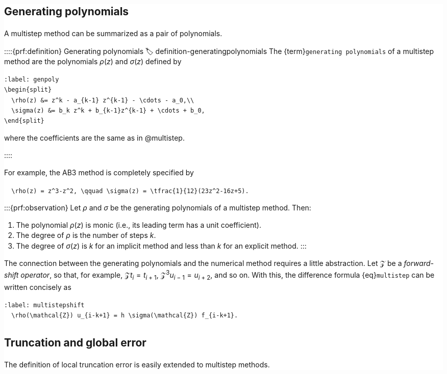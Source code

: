 ```{table} Coefficients of backward differentiation formulas. All  have $b_k\neq 0$ and $b_{k-1} = \cdots = b_0 = 0$.
```

## Generating polynomials

```{index} ! generating polynomials
```

A multistep method can be summarized as a pair of polynomials.

::::{prf:definition} Generating polynomials
:label: definition-generatingpolynomials
The {term}`generating polynomials` of a multistep method are the polynomials $\rho(z)$ and $\sigma(z)$ defined by

```{math}
:label: genpoly
\begin{split}
  \rho(z) &= z^k - a_{k-1} z^{k-1} - \cdots - a_0,\\
  \sigma(z) &= b_k z^k + b_{k-1}z^{k-1} + \cdots + b_0,
\end{split}
```

where the coefficients are the same as in @multistep.

::::

For example, the AB3 method is completely specified by

```{math}
  \rho(z) = z^3-z^2, \qquad \sigma(z) = \tfrac{1}{12}(23z^2-16z+5).
```

:::{prf:observation}
Let $\rho$ and $\sigma$ be the generating polynomials of a multistep method. Then:

1. The polynomial $\rho(z)$ is monic (i.e., its leading term has a unit coefficient).
2. The degree of $\rho$ is the number of steps $k$. 
3. The degree of $\sigma(z)$ is $k$ for an implicit method and less than $k$ for an explicit method. 
:::

The connection between the generating polynomials and the numerical method requires a little abstraction. Let $\mathcal{Z}$ be a *forward-shift operator*, so that, for example, $\mathcal{Z} t_i = t_{i+1}$, $\mathcal{Z}^3 u_{i-1} = u_{i+2}$, and so on. With this, the difference formula {eq}`multistep` can be written concisely as

```{math}
:label: multistepshift
  \rho(\mathcal{Z}) u_{i-k+1} = h \sigma(\mathcal{Z}) f_{i-k+1}.
```

## Truncation and global error

```{index} ! truncation error; of a multistep IVP formula
```

The definition of local truncation error is easily extended to multistep methods. 
